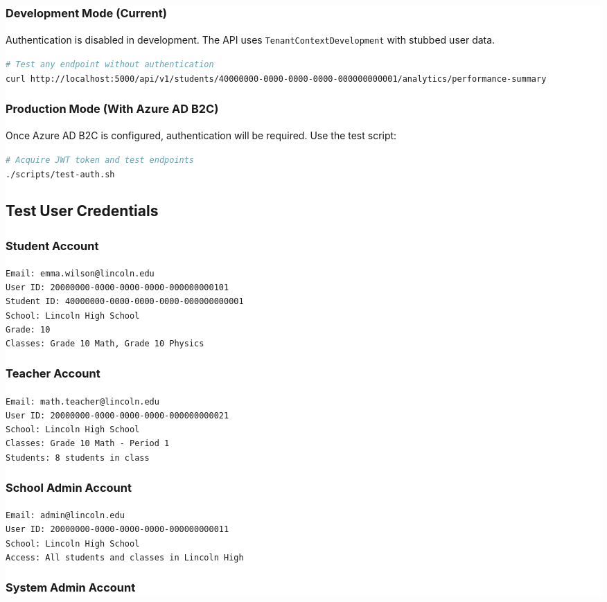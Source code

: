 ### Development Mode (Current)

Authentication is disabled in development. The API uses `TenantContextDevelopment` with stubbed user data.

```bash
# Test any endpoint without authentication
curl http://localhost:5000/api/v1/students/40000000-0000-0000-0000-000000000001/analytics/performance-summary
```

### Production Mode (With Azure AD B2C)

Once Azure AD B2C is configured, authentication will be required. Use the test script:

```bash
# Acquire JWT token and test endpoints
./scripts/test-auth.sh
```

## Test User Credentials

### Student Account

```
Email: emma.wilson@lincoln.edu
User ID: 20000000-0000-0000-0000-000000000101
Student ID: 40000000-0000-0000-0000-000000000001
School: Lincoln High School
Grade: 10
Classes: Grade 10 Math, Grade 10 Physics
```

### Teacher Account

```
Email: math.teacher@lincoln.edu
User ID: 20000000-0000-0000-0000-000000000021
School: Lincoln High School
Classes: Grade 10 Math - Period 1
Students: 8 students in class
```

### School Admin Account

```
Email: admin@lincoln.edu
User ID: 20000000-0000-0000-0000-000000000011
School: Lincoln High School
Access: All students and classes in Lincoln High
```

### System Admin Account
